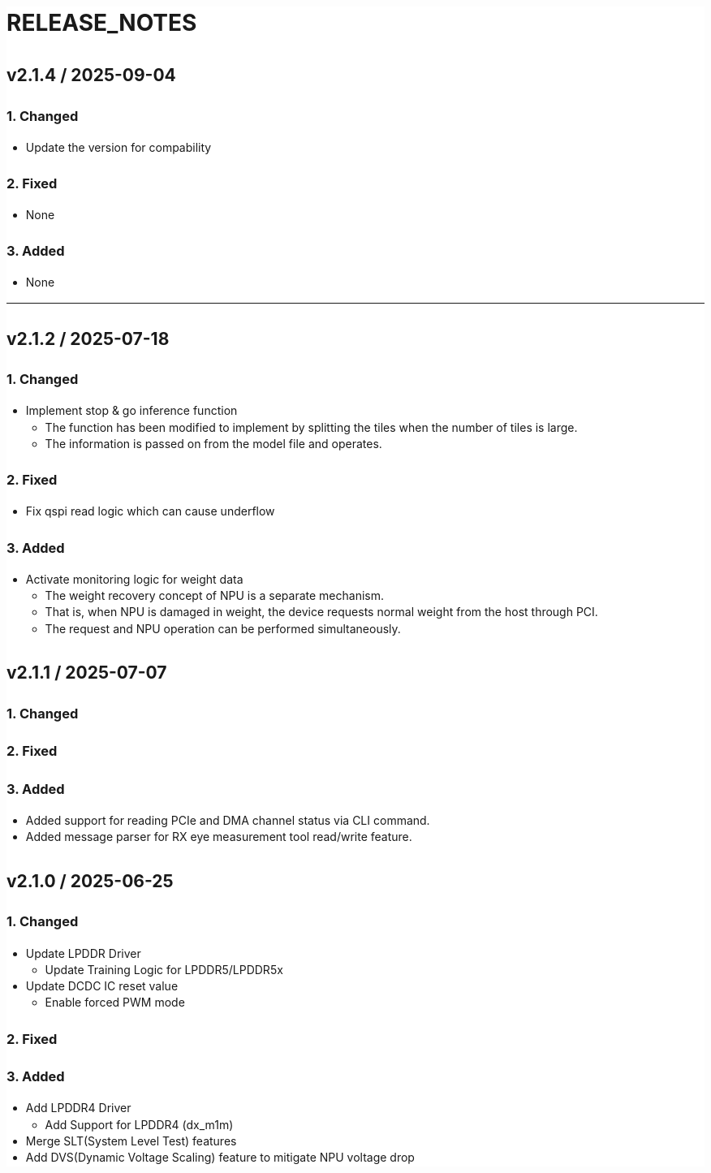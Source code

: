 # RELEASE_NOTES

## v2.1.4 / 2025-09-04
### 1. Changed
- Update the version for compability
### 2. Fixed
- None
### 3. Added
- None

---

## v2.1.2 / 2025-07-18
### 1. Changed
- Implement stop & go inference function
  - The function has been modified to implement by splitting the tiles when the number of tiles is large.
  - The information is passed on from the model file and operates.
### 2. Fixed
- Fix qspi read logic which can cause underflow
### 3. Added
- Activate monitoring logic for weight data
  - The weight recovery concept of NPU is a separate mechanism.
  - That is, when NPU is damaged in weight, the device requests normal weight from the host through PCI.
  - The request and NPU operation can be performed simultaneously.

## v2.1.1 / 2025-07-07
### 1. Changed
### 2. Fixed
### 3. Added
- Added support for reading PCIe and DMA channel status via CLI command.
- Added message parser for RX eye measurement tool read/write feature.

## v2.1.0 / 2025-06-25
### 1. Changed
- Update LPDDR Driver
  - Update Training Logic for LPDDR5/LPDDR5x
- Update DCDC IC reset value
  - Enable forced PWM mode
### 2. Fixed
### 3. Added
- Add LPDDR4 Driver
  - Add Support for LPDDR4 (dx_m1m)
- Merge SLT(System Level Test) features
- Add DVS(Dynamic Voltage Scaling) feature to mitigate NPU voltage drop
